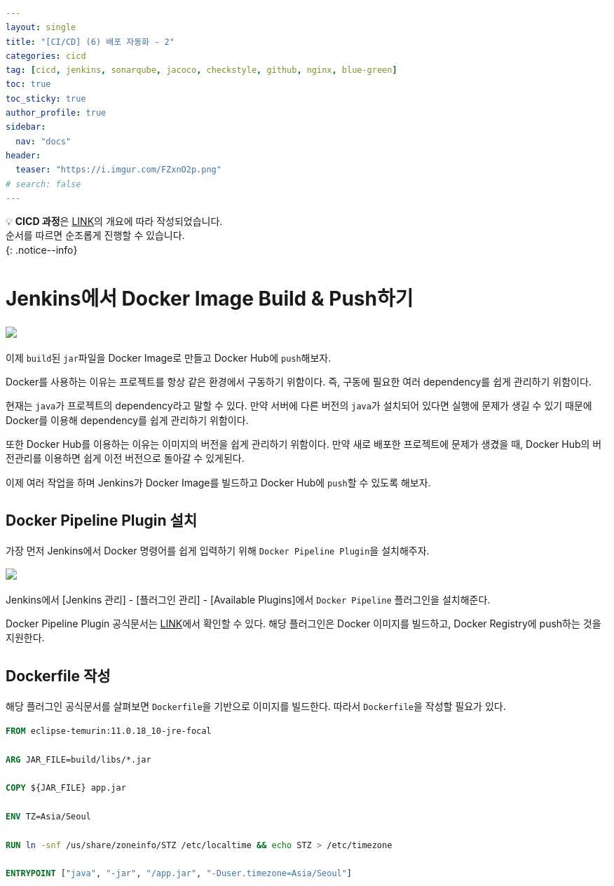 ```yaml
---
layout: single
title: "[CI/CD] (6) 배포 자동화 - 2"
categories: cicd
tag: [cicd, jenkins, sonarqube, jacoco, checkstyle, github, nginx, blue-green]
toc: true
toc_sticky: true
author_profile: true
sidebar:
  nav: "docs"
header:
  teaser: "https://i.imgur.com/FZxnO2p.png"
# search: false
---
```


  💡 **CICD 과정**은 [LINK](https://dukcode.github.io/cicd/cicd-01)의 개요에 따라 작성되었습니다.<br>
  순서를 따르면 순조롭게 진행할 수 있습니다.<br>
  {: .notice--info} 

# Jenkins에서 Docker Image Build & Push하기

![](https://i.imgur.com/FZxnO2p.png)

이제 `build`된 `jar`파일을 Docker Image로 만들고 Docker Hub에 `push`해보자.

Docker를 사용하는 이유는 프로젝트를 항상 같은 환경에서 구동하기 위함이다. 즉, 구동에 필요한 여러 dependency를 쉽게 관리하기 위함이다.

현재는 `java`가 프로젝트의 dependency라고 말할 수 있다. 만약 서버에 다른 버전의 `java`가 설치되어 있다면 실행에 문제가 생길 수 있기 때문에 Docker를 이용해 dependency를 쉽게 관리하기 위함이다.

또한 Docker Hub를 이용하는 이유는 이미지의 버전을 쉽게 관리하기 위함이다. 만약 새로 배포한 프로젝트에 문제가 생겼을 때, Docker Hub의 버전관리를 이용하면 쉽게 이전 버전으로 돌아갈 수 있게된다.

이제 여러 작업을 하며 Jenkins가 Docker Image를 빌드하고 Docker Hub에 `push`할 수 있도록 해보자.

## Docker Pipeline Plugin 설치

가장 먼저 Jenkins에서 Docker 명령어를 쉽게 입력하기 위해 `Docker Pipeline Plugin`을 설치해주자.

![](https://i.imgur.com/zZ7jd5C.png)

Jenkins에서 [Jenkins 관리] - [플러그인 관리] - [Available Plugins]에서 `Docker Pipeline` 플러그인을 설치해준다.

Docker Pipeline Plugin 공식문서는 [LINK](https://docs.cloudbees.com/docs/admin-resources/latest/plugins/docker-workflow)에서 확인할 수 있다. 해당 플러그인은 Docker 이미지를 빌드하고, Docker Registry에 push하는 것을 지원한다.

## Dockerfile 작성

해당 플러그인 공식문서를 살펴보면 `Dockerfile`을 기반으로 이미지를 빌드한다. 따라서 `Dockerfile`을 작성할 필요가 있다.

```dockerfile
FROM eclipse-temurin:11.0.18_10-jre-focal

ARG JAR_FILE=build/libs/*.jar

COPY ${JAR_FILE} app.jar

ENV TZ=Asia/Seoul

RUN ln -snf /us/share/zoneinfo/STZ /etc/localtime && echo STZ > /etc/timezone

ENTRYPOINT ["java", "-jar", "/app.jar", "-Duser.timezone=Asia/Seoul"]
```
